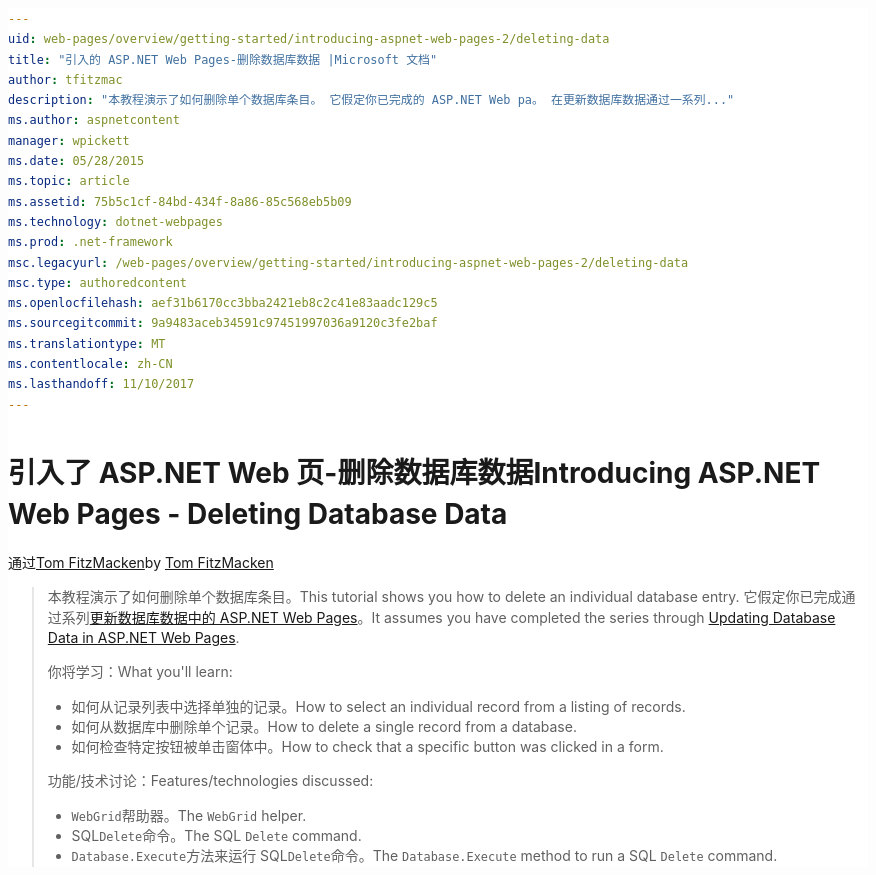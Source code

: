 ```yaml
---
uid: web-pages/overview/getting-started/introducing-aspnet-web-pages-2/deleting-data
title: "引入的 ASP.NET Web Pages-删除数据库数据 |Microsoft 文档"
author: tfitzmac
description: "本教程演示了如何删除单个数据库条目。 它假定你已完成的 ASP.NET Web pa。 在更新数据库数据通过一系列..."
ms.author: aspnetcontent
manager: wpickett
ms.date: 05/28/2015
ms.topic: article
ms.assetid: 75b5c1cf-84bd-434f-8a86-85c568eb5b09
ms.technology: dotnet-webpages
ms.prod: .net-framework
msc.legacyurl: /web-pages/overview/getting-started/introducing-aspnet-web-pages-2/deleting-data
msc.type: authoredcontent
ms.openlocfilehash: aef31b6170cc3bba2421eb8c2c41e83aadc129c5
ms.sourcegitcommit: 9a9483aceb34591c97451997036a9120c3fe2baf
ms.translationtype: MT
ms.contentlocale: zh-CN
ms.lasthandoff: 11/10/2017
---
```

<a name="introducing-aspnet-web-pages---deleting-database-data"></a><span data-ttu-id="8b4db-104">引入了 ASP.NET Web 页-删除数据库数据</span><span class="sxs-lookup"><span data-stu-id="8b4db-104">Introducing ASP.NET Web Pages - Deleting Database Data</span></span>
====================
<span data-ttu-id="8b4db-105">通过[Tom FitzMacken](https://github.com/tfitzmac)</span><span class="sxs-lookup"><span data-stu-id="8b4db-105">by [Tom FitzMacken](https://github.com/tfitzmac)</span></span>

> <span data-ttu-id="8b4db-106">本教程演示了如何删除单个数据库条目。</span><span class="sxs-lookup"><span data-stu-id="8b4db-106">This tutorial shows you how to delete an individual database entry.</span></span> <span data-ttu-id="8b4db-107">它假定你已完成通过系列[更新数据库数据中的 ASP.NET Web Pages](https://go.microsoft.com/fwlink/?LinkId=251583)。</span><span class="sxs-lookup"><span data-stu-id="8b4db-107">It assumes you have completed the series through [Updating Database Data in ASP.NET Web Pages](https://go.microsoft.com/fwlink/?LinkId=251583).</span></span>
> 
> <span data-ttu-id="8b4db-108">你将学习：</span><span class="sxs-lookup"><span data-stu-id="8b4db-108">What you'll learn:</span></span>
> 
> - <span data-ttu-id="8b4db-109">如何从记录列表中选择单独的记录。</span><span class="sxs-lookup"><span data-stu-id="8b4db-109">How to select an individual record from a listing of records.</span></span>
> - <span data-ttu-id="8b4db-110">如何从数据库中删除单个记录。</span><span class="sxs-lookup"><span data-stu-id="8b4db-110">How to delete a single record from a database.</span></span>
> - <span data-ttu-id="8b4db-111">如何检查特定按钮被单击窗体中。</span><span class="sxs-lookup"><span data-stu-id="8b4db-111">How to check that a specific button was clicked in a form.</span></span>
>   
> 
> <span data-ttu-id="8b4db-112">功能/技术讨论：</span><span class="sxs-lookup"><span data-stu-id="8b4db-112">Features/technologies discussed:</span></span>
> 
> - <span data-ttu-id="8b4db-113">`WebGrid`帮助器。</span><span class="sxs-lookup"><span data-stu-id="8b4db-113">The `WebGrid` helper.</span></span>
> - <span data-ttu-id="8b4db-114">SQL`Delete`命令。</span><span class="sxs-lookup"><span data-stu-id="8b4db-114">The SQL `Delete` command.</span></span>
> - <span data-ttu-id="8b4db-115">`Database.Execute`方法来运行 SQL`Delete`命令。</span><span class="sxs-lookup"><span data-stu-id="8b4db-115">The `Database.Execute` method to run a SQL `Delete` command.</span></span>
